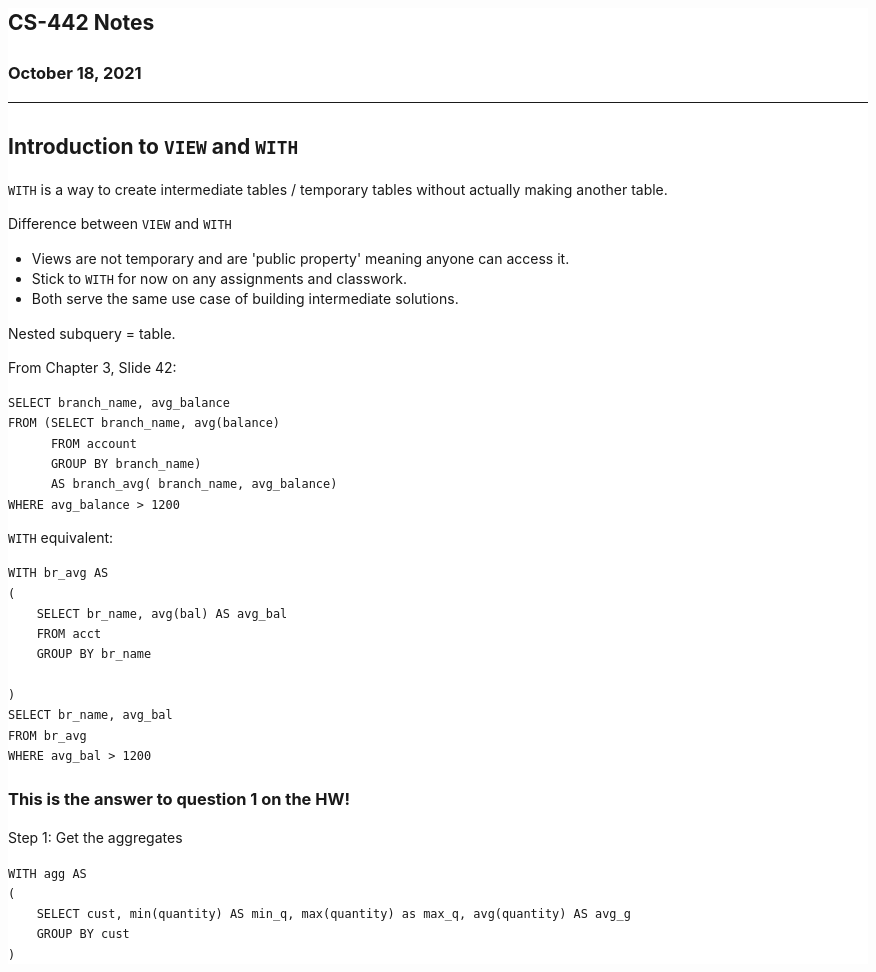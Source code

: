 ## **CS-442 Notes**
### October 18, 2021
---

## **Introduction to `VIEW` and `WITH`**

`WITH` is a way to create intermediate tables / temporary tables without actually making another table.

Difference between `VIEW` and `WITH`
- Views are not temporary and are 'public property' meaning anyone can access it.
- Stick to `WITH` for now on any assignments and classwork.
- Both serve the same use case of building intermediate solutions.

Nested subquery = table.

From Chapter 3, Slide 42:
```
SELECT branch_name, avg_balance
FROM (SELECT branch_name, avg(balance)
      FROM account
      GROUP BY branch_name)
      AS branch_avg( branch_name, avg_balance)
WHERE avg_balance > 1200
```

`WITH` equivalent:

```
WITH br_avg AS 
(
    SELECT br_name, avg(bal) AS avg_bal
    FROM acct
    GROUP BY br_name

)
SELECT br_name, avg_bal
FROM br_avg
WHERE avg_bal > 1200

```
<div style="page-break-after: always;"></div>

### **This is the answer to question 1 on the HW!**

Step 1: Get the aggregates
```
WITH agg AS 
(
    SELECT cust, min(quantity) AS min_q, max(quantity) as max_q, avg(quantity) AS avg_g
    GROUP BY cust
)
```
